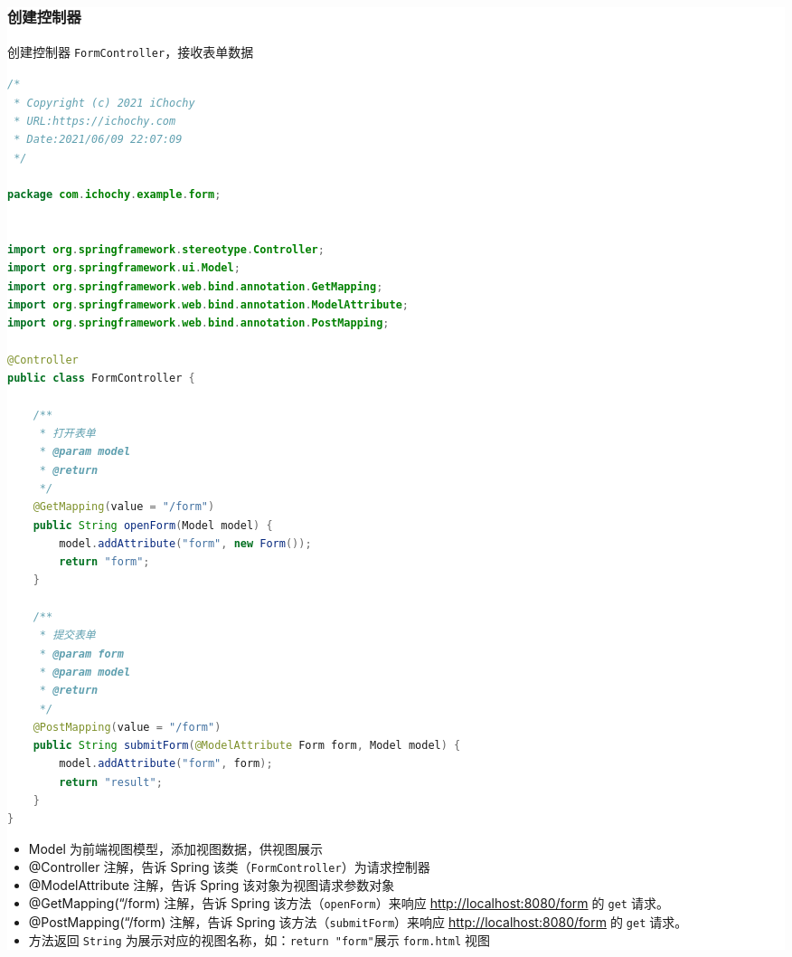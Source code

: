 ### 创建控制器

创建控制器 `FormController`，接收表单数据

```java
/*
 * Copyright (c) 2021 iChochy
 * URL:https://ichochy.com
 * Date:2021/06/09 22:07:09
 */

package com.ichochy.example.form;


import org.springframework.stereotype.Controller;
import org.springframework.ui.Model;
import org.springframework.web.bind.annotation.GetMapping;
import org.springframework.web.bind.annotation.ModelAttribute;
import org.springframework.web.bind.annotation.PostMapping;

@Controller
public class FormController {

    /**
     * 打开表单
     * @param model
     * @return
     */
    @GetMapping(value = "/form")
    public String openForm(Model model) {
        model.addAttribute("form", new Form());
        return "form";
    }

    /**
     * 提交表单
     * @param form
     * @param model
     * @return
     */
    @PostMapping(value = "/form")
    public String submitForm(@ModelAttribute Form form, Model model) {
        model.addAttribute("form", form);
        return "result";
    }
}
```

- Model 为前端视图模型，添加视图数据，供视图展示
- @Controller 注解，告诉 Spring 该类（`FormController`）为请求控制器
- @ModelAttribute 注解，告诉 Spring 该对象为视图请求参数对象
- @GetMapping(“/form) 注解，告诉 Spring 该方法（`openForm`）来响应 [http://localhost:8080/form](http://localhost:8080/form) 的 `get` 请求。
- @PostMapping(“/form) 注解，告诉 Spring 该方法（`submitForm`）来响应 [http://localhost:8080/form](http://localhost:8080/form) 的 `get` 请求。
- 方法返回 `String` 为展示对应的视图名称，如：`return "form"`展示 `form.html` 视图
